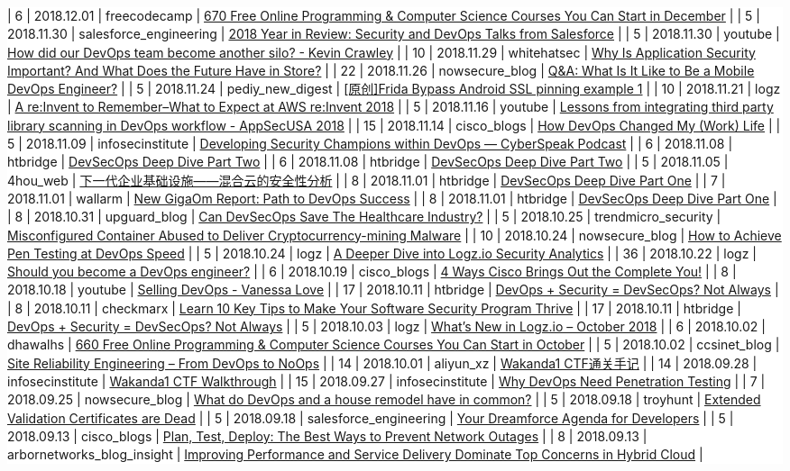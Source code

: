 | 6 | 2018.12.01 | freecodecamp | [670 Free Online Programming & Computer Science Courses You Can Start in December](https://medium.com/p/a90149ac6de4) |
| 5 | 2018.11.30 | salesforce_engineering | [2018 Year in Review: Security and DevOps Talks from Salesforce](https://medium.com/p/bd3c548b2096) |
| 5 | 2018.11.30 | youtube | [How did our DevOps team become another silo? - Kevin Crawley](https://www.youtube.com/watch?v=lZZabbxxttI) |
| 10 | 2018.11.29 | whitehatsec | [Why Is Application Security Important? And What Does the Future Have in Store?](https://www.whitehatsec.com/blog/why-is-application-security-important-and-what-does-the-future-have-in-store/) |
| 22 | 2018.11.26 | nowsecure_blog | [Q&A: What Is It Like to Be a Mobile DevOps Engineer?](https://www.nowsecure.com/blog/2018/11/26/qa-what-is-it-like-to-be-a-mobile-devops-engineer/) |
| 5 | 2018.11.24 | pediy_new_digest | [[原创]Frida Bypass Android SSL pinning example 1](https://bbs.pediy.com/thread-247967.htm) |
| 10 | 2018.11.21 | logz | [A re:Invent to Remember–What to Expect at AWS re:Invent 2018](https://logz.io/blog/reinvent-2018/) |
| 5 | 2018.11.16 | youtube | [Lessons from integrating third party library scanning in DevOps workflow - AppSecUSA 2018](https://www.youtube.com/watch?v=oG5AcQssgwI) |
| 15 | 2018.11.14 | cisco_blogs | [How DevOps Changed My (Work) Life](https://blogs.cisco.com/developer/devops-work-life) |
| 5 | 2018.11.09 | infosecinstitute | [Developing Security Champions within DevOps — CyberSpeak Podcast](https://resources.infosecinstitute.com/developing-security-champions-within-devops-cyberspeak-podcast/) |
| 6 | 2018.11.08 | htbridge | [DevSecOps Deep Dive Part Two](https://www.immuniweb.com/blog/devsecops-deep-dive-part-two.html) |
| 6 | 2018.11.08 | htbridge | [DevSecOps Deep Dive Part Two](https://www.htbridge.com/blog/devsecops-deep-dive-part-two.html) |
| 5 | 2018.11.05 | 4hou_web | [下一代企业基础设施——混合云的安全性分析](http://www.4hou.com/web/14168.html) |
| 8 | 2018.11.01 | htbridge | [DevSecOps Deep Dive Part One](https://www.immuniweb.com/blog/devsecops-deep-dive-part-one.html) |
| 7 | 2018.11.01 | wallarm | [New GigaOm Report: Path to DevOps Success](https://medium.com/p/65eb799218a3) |
| 8 | 2018.11.01 | htbridge | [DevSecOps Deep Dive Part One](https://www.htbridge.com/blog/devsecops-deep-dive-part-one.html) |
| 8 | 2018.10.31 | upguard_blog | [Can DevSecOps Save The Healthcare Industry?](https://www.upguard.com/blog/can-devsecops-save-the-healthcare-industry) |
| 5 | 2018.10.25 | trendmicro_security | [Misconfigured Container Abused to Deliver Cryptocurrency-mining Malware](https://blog.trendmicro.com/trendlabs-security-intelligence/misconfigured-container-abused-to-deliver-cryptocurrency-mining-malware/) |
| 10 | 2018.10.24 | nowsecure_blog | [How to Achieve Pen Testing at DevOps Speed](https://www.nowsecure.com/blog/2018/10/24/how-to-achieve-pen-testing-at-devops-speed/) |
| 5 | 2018.10.24 | logz | [A Deeper Dive into Logz.io Security Analytics](https://logz.io/blog/introducing-logzio-security-analytics/) |
| 36 | 2018.10.22 | logz | [Should you become a DevOps engineer?](https://logz.io/blog/become-devops-engineer/) |
| 6 | 2018.10.19 | cisco_blogs | [4 Ways Cisco Brings Out the Complete You!](https://blogs.cisco.com/lifeatcisco/4-ways-cisco-brings-out-the-complete-you) |
| 8 | 2018.10.18 | youtube | [Selling DevOps - Vanessa Love](https://www.youtube.com/watch?v=sG1qfJ_2VSo) |
| 17 | 2018.10.11 | htbridge | [DevOps + Security = DevSecOps? Not Always](https://www.htbridge.com/blog/devops-security-devsecops-not-always.html) |
| 8 | 2018.10.11 | checkmarx | [Learn 10 Key Tips to Make Your Software Security Program Thrive](https://www.checkmarx.com/blog/tips-software-security-program/) |
| 17 | 2018.10.11 | htbridge | [DevOps + Security = DevSecOps? Not Always](https://www.immuniweb.com/blog/devops-security-devsecops-not-always.html) |
| 5 | 2018.10.03 | logz | [What’s New in Logz.io – October 2018](https://logz.io/blog/whats-new-october-2018/) |
| 6 | 2018.10.02 | dhawalhs | [660 Free Online Programming & Computer Science Courses You Can Start in October](https://medium.com/p/99725c056812) |
| 5 | 2018.10.02 | ccsinet_blog | [Site Reliability Engineering – From DevOps to NoOps](https://www.ccsinet.com/blog/sre-devops-noops/) |
| 14 | 2018.10.01 | aliyun_xz | [Wakanda1 CTF通关手记](https://xz.aliyun.com/t/2832) |
| 14 | 2018.09.28 | infosecinstitute | [Wakanda1 CTF Walkthrough](https://resources.infosecinstitute.com/wakanda1-ctf-walkthrough/) |
| 15 | 2018.09.27 | infosecinstitute | [Why DevOps Need Penetration Testing](https://resources.infosecinstitute.com/why-devops-need-penetration-testing/) |
| 7 | 2018.09.25 | nowsecure_blog | [What do DevOps and a house remodel have in common?](https://www.nowsecure.com/blog/2018/09/25/what-do-devops-and-a-house-remodel-have-in-common/) |
| 5 | 2018.09.18 | troyhunt | [Extended Validation Certificates are Dead](https://www.troyhunt.com/extended-validation-certificates-are-dead/) |
| 5 | 2018.09.18 | salesforce_engineering | [Your Dreamforce Agenda for Developers](https://medium.com/p/118d7b6ad90) |
| 5 | 2018.09.13 | cisco_blogs | [Plan, Test, Deploy: The Best Ways to Prevent Network Outages](https://blogs.cisco.com/developer/plan_test_deploy) |
| 8 | 2018.09.13 | arbornetworks_blog_insight | [Improving Performance and Service Delivery Dominate Top Concerns in Hybrid Cloud](https://www.netscout.com/news/blog/improving-performance-and-service-delivery-dominate-top-concerns) |